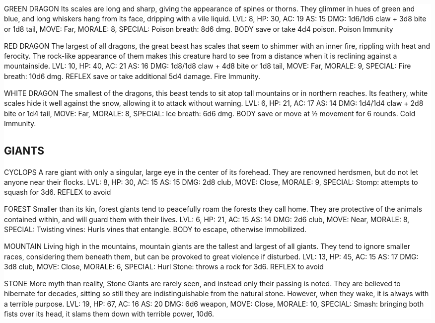 GREEN DRAGON 
Its scales are long and sharp, giving the appearance of spines or thorns. They glimmer in hues of green and blue, and long whiskers hang from its face, dripping with a vile liquid. 
LVL: 8, HP: 30, AC: 19 AS: 15 
DMG: 1d6/1d6 claw + 3d8 bite or 1d8 tail, MOVE: Far, 
MORALE: 8, SPECIAL: Poison breath: 8d6 dmg. BODY save or take 4d4 poison. Poison Immunity 

RED DRAGON 
The largest of all dragons, the great beast has scales that seem to shimmer with an inner ﬁre, rippling with heat and ferocity. The rock-like appearance of them makes this creature hard to see from a distance when it is reclining against a mountainside. 
LVL: 10, HP: 40, AC: 21 AS: 16 
DMG: 1d8/1d8 claw + 4d8 bite or 1d8 tail, MOVE: Far, 
MORALE: 9, SPECIAL: Fire breath: 10d6 dmg. REFLEX save or take additional 5d4 damage. Fire Immunity. 

WHITE DRAGON 
The smallest of the dragons, this beast tends to sit atop tall mountains or in northern reaches. Its feathery, white scales hide it well against the snow, allowing it to attack without warning. 
LVL: 6, HP: 21, AC: 17 AS: 14 
DMG: 1d4/1d4 claw + 2d8 bite or 1d4 tail, MOVE: Far,
MORALE: 8, SPECIAL: Ice breath: 6d6 dmg. BODY save or move at ½ movement for 6 rounds. Cold Immunity. 

## GIANTS

CYCLOPS 
A rare giant with only a singular, large eye in the center of its forehead. They are renowned herdsmen, but do not let anyone near their ﬂocks. 
LVL: 8, HP: 30, AC: 15 AS: 15 
DMG: 2d8 club, MOVE: Close, 
MORALE: 9, SPECIAL: Stomp: attempts to squash for 3d6. REFLEX to avoid 

FOREST 
Smaller than its kin, forest giants tend to peacefully roam the forests they call home. They are protective of the animals contained within, and will guard them with their lives.
LVL: 6, HP: 21, AC: 15 AS: 14
DMG: 2d6 club, MOVE: Near, 
MORALE: 8, SPECIAL: Twisting vines: Hurls vines that entangle. BODY to escape, otherwise immobilized. 

MOUNTAIN 
Living high in the mountains, mountain giants are the tallest and largest of all giants. They tend to ignore smaller races, considering them beneath them, but can be provoked to great violence if disturbed. 
LVL: 13, HP: 45, AC: 15 AS: 17 
DMG: 3d8 club, MOVE: Close, 
MORALE: 6, SPECIAL: Hurl Stone: throws a rock for 3d6. REFLEX to avoid 

STONE 
More myth than reality, Stone Giants are rarely seen, and instead only their passing is noted. They are believed to hibernate for decades, sitting so still they are indistinguishable from the natural stone. However, when they wake, it is always with a terrible purpose. 
LVL: 19, HP: 67, AC: 16 AS: 20 
DMG: 6d6 weapon, MOVE: Close, 
MORALE: 10, SPECIAL: Smash: bringing both ﬁsts over its head, it slams them down with terrible power, 10d6. 
